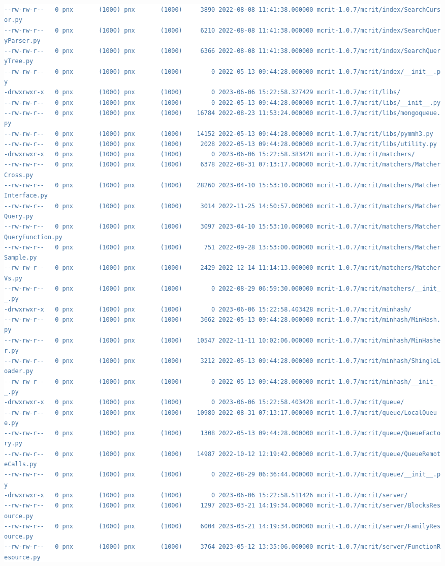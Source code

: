 ```diff
--rw-rw-r--   0 pnx       (1000) pnx       (1000)     3890 2022-08-08 11:41:38.000000 mcrit-1.0.7/mcrit/index/SearchCursor.py
--rw-rw-r--   0 pnx       (1000) pnx       (1000)     6210 2022-08-08 11:41:38.000000 mcrit-1.0.7/mcrit/index/SearchQueryParser.py
--rw-rw-r--   0 pnx       (1000) pnx       (1000)     6366 2022-08-08 11:41:38.000000 mcrit-1.0.7/mcrit/index/SearchQueryTree.py
--rw-rw-r--   0 pnx       (1000) pnx       (1000)        0 2022-05-13 09:44:28.000000 mcrit-1.0.7/mcrit/index/__init__.py
-drwxrwxr-x   0 pnx       (1000) pnx       (1000)        0 2023-06-06 15:22:58.327429 mcrit-1.0.7/mcrit/libs/
--rw-rw-r--   0 pnx       (1000) pnx       (1000)        0 2022-05-13 09:44:28.000000 mcrit-1.0.7/mcrit/libs/__init__.py
--rw-rw-r--   0 pnx       (1000) pnx       (1000)    16784 2022-08-23 11:53:24.000000 mcrit-1.0.7/mcrit/libs/mongoqueue.py
--rw-rw-r--   0 pnx       (1000) pnx       (1000)    14152 2022-05-13 09:44:28.000000 mcrit-1.0.7/mcrit/libs/pymmh3.py
--rw-rw-r--   0 pnx       (1000) pnx       (1000)     2028 2022-05-13 09:44:28.000000 mcrit-1.0.7/mcrit/libs/utility.py
-drwxrwxr-x   0 pnx       (1000) pnx       (1000)        0 2023-06-06 15:22:58.383428 mcrit-1.0.7/mcrit/matchers/
--rw-rw-r--   0 pnx       (1000) pnx       (1000)     6378 2022-08-31 07:13:17.000000 mcrit-1.0.7/mcrit/matchers/MatcherCross.py
--rw-rw-r--   0 pnx       (1000) pnx       (1000)    28260 2023-04-10 15:53:10.000000 mcrit-1.0.7/mcrit/matchers/MatcherInterface.py
--rw-rw-r--   0 pnx       (1000) pnx       (1000)     3014 2022-11-25 14:50:57.000000 mcrit-1.0.7/mcrit/matchers/MatcherQuery.py
--rw-rw-r--   0 pnx       (1000) pnx       (1000)     3097 2023-04-10 15:53:10.000000 mcrit-1.0.7/mcrit/matchers/MatcherQueryFunction.py
--rw-rw-r--   0 pnx       (1000) pnx       (1000)      751 2022-09-28 13:53:00.000000 mcrit-1.0.7/mcrit/matchers/MatcherSample.py
--rw-rw-r--   0 pnx       (1000) pnx       (1000)     2429 2022-12-14 11:14:13.000000 mcrit-1.0.7/mcrit/matchers/MatcherVs.py
--rw-rw-r--   0 pnx       (1000) pnx       (1000)        0 2022-08-29 06:59:30.000000 mcrit-1.0.7/mcrit/matchers/__init__.py
-drwxrwxr-x   0 pnx       (1000) pnx       (1000)        0 2023-06-06 15:22:58.403428 mcrit-1.0.7/mcrit/minhash/
--rw-rw-r--   0 pnx       (1000) pnx       (1000)     3662 2022-05-13 09:44:28.000000 mcrit-1.0.7/mcrit/minhash/MinHash.py
--rw-rw-r--   0 pnx       (1000) pnx       (1000)    10547 2022-11-11 10:02:06.000000 mcrit-1.0.7/mcrit/minhash/MinHasher.py
--rw-rw-r--   0 pnx       (1000) pnx       (1000)     3212 2022-05-13 09:44:28.000000 mcrit-1.0.7/mcrit/minhash/ShingleLoader.py
--rw-rw-r--   0 pnx       (1000) pnx       (1000)        0 2022-05-13 09:44:28.000000 mcrit-1.0.7/mcrit/minhash/__init__.py
-drwxrwxr-x   0 pnx       (1000) pnx       (1000)        0 2023-06-06 15:22:58.403428 mcrit-1.0.7/mcrit/queue/
--rw-rw-r--   0 pnx       (1000) pnx       (1000)    10980 2022-08-31 07:13:17.000000 mcrit-1.0.7/mcrit/queue/LocalQueue.py
--rw-rw-r--   0 pnx       (1000) pnx       (1000)     1308 2022-05-13 09:44:28.000000 mcrit-1.0.7/mcrit/queue/QueueFactory.py
--rw-rw-r--   0 pnx       (1000) pnx       (1000)    14987 2022-10-12 12:19:42.000000 mcrit-1.0.7/mcrit/queue/QueueRemoteCalls.py
--rw-rw-r--   0 pnx       (1000) pnx       (1000)        0 2022-08-29 06:36:44.000000 mcrit-1.0.7/mcrit/queue/__init__.py
-drwxrwxr-x   0 pnx       (1000) pnx       (1000)        0 2023-06-06 15:22:58.511426 mcrit-1.0.7/mcrit/server/
--rw-rw-r--   0 pnx       (1000) pnx       (1000)     1297 2023-03-21 14:19:34.000000 mcrit-1.0.7/mcrit/server/BlocksResource.py
--rw-rw-r--   0 pnx       (1000) pnx       (1000)     6004 2023-03-21 14:19:34.000000 mcrit-1.0.7/mcrit/server/FamilyResource.py
--rw-rw-r--   0 pnx       (1000) pnx       (1000)     3764 2023-05-12 13:35:06.000000 mcrit-1.0.7/mcrit/server/FunctionResource.py
```
